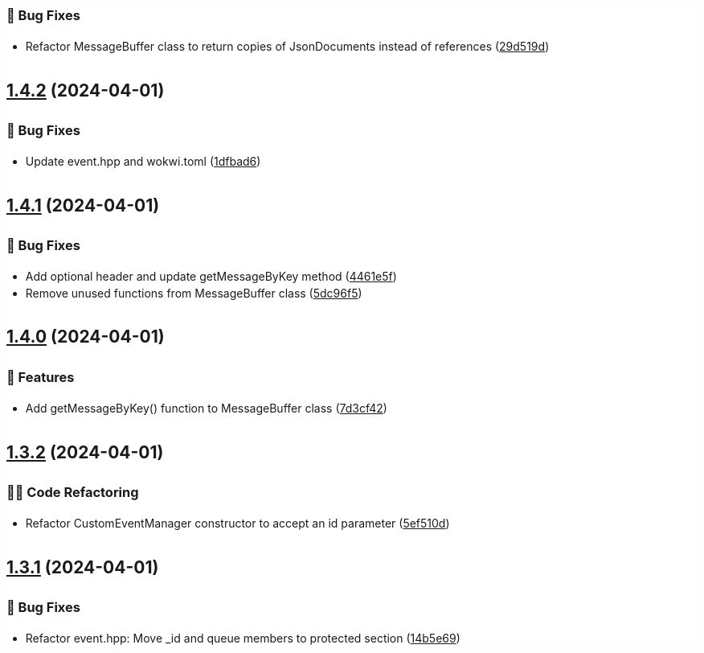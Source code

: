 
### 🐛 Bug Fixes

* Refactor MessageBuffer class to return copies of JsonDocuments instead of references ([29d519d](https://github.com/ZanzyTHEbar/EasyHelpers/commit/29d519d2c2c94a702fa29e0a4db6a16f9b86ccc1))

## [1.4.2](https://github.com/ZanzyTHEbar/EasyHelpers/compare/v1.4.1...v1.4.2) (2024-04-01)


### 🐛 Bug Fixes

* Update event.hpp and wokwi.toml ([1dfbad6](https://github.com/ZanzyTHEbar/EasyHelpers/commit/1dfbad61d8b5129fccf1276fd218de86c8dcd0d1))

## [1.4.1](https://github.com/ZanzyTHEbar/EasyHelpers/compare/v1.4.0...v1.4.1) (2024-04-01)


### 🐛 Bug Fixes

* Add optional header and update getMessageByKey method ([4461e5f](https://github.com/ZanzyTHEbar/EasyHelpers/commit/4461e5faf45688275ac9631e1355ddd95157c3ac))
* Remove unused functions from MessageBuffer class ([5dc96f5](https://github.com/ZanzyTHEbar/EasyHelpers/commit/5dc96f5ba414b58259d129e4b75592aa171f38c3))

## [1.4.0](https://github.com/ZanzyTHEbar/EasyHelpers/compare/v1.3.2...v1.4.0) (2024-04-01)


### 🍕 Features

* Add getMessageByKey() function to MessageBuffer class ([7d3cf42](https://github.com/ZanzyTHEbar/EasyHelpers/commit/7d3cf421e77d8c12da5d006e76751895a5f0683d))

## [1.3.2](https://github.com/ZanzyTHEbar/EasyHelpers/compare/v1.3.1...v1.3.2) (2024-04-01)


### 🧑‍💻 Code Refactoring

* Refactor CustomEventManager constructor to accept an id parameter ([5ef510d](https://github.com/ZanzyTHEbar/EasyHelpers/commit/5ef510dbe988a97a4868c3592bbe47dd399b2061))

## [1.3.1](https://github.com/ZanzyTHEbar/EasyHelpers/compare/v1.3.0...v1.3.1) (2024-04-01)


### 🐛 Bug Fixes

* Refactor event.hpp: Move _id  and queue members to protected section ([14b5e69](https://github.com/ZanzyTHEbar/EasyHelpers/commit/14b5e69b57e61ae7f39511737ff0f75679842f18))
